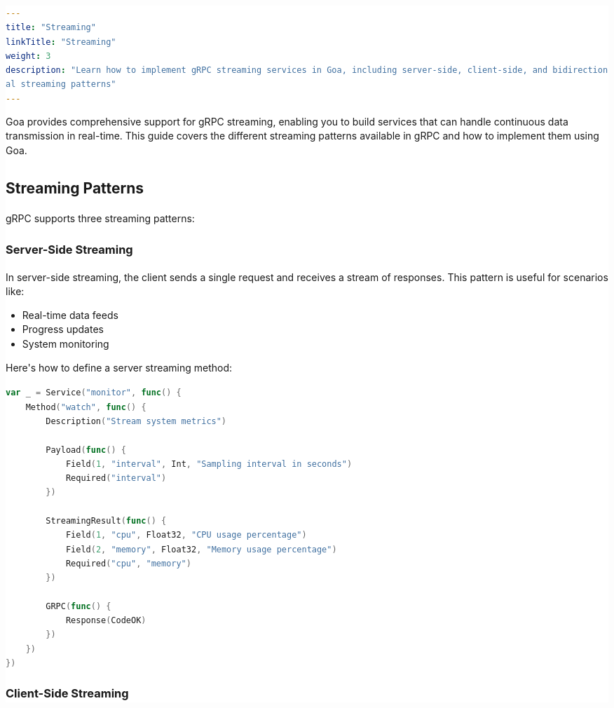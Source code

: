 ```yaml
---
title: "Streaming"
linkTitle: "Streaming"
weight: 3
description: "Learn how to implement gRPC streaming services in Goa, including server-side, client-side, and bidirectional streaming patterns"
---
```


Goa provides comprehensive support for gRPC streaming, enabling you to build
services that can handle continuous data transmission in real-time. This guide
covers the different streaming patterns available in gRPC and how to implement
them using Goa.

## Streaming Patterns

gRPC supports three streaming patterns:

### Server-Side Streaming

In server-side streaming, the client sends a single request and receives a
stream of responses. This pattern is useful for scenarios like:
- Real-time data feeds
- Progress updates
- System monitoring

Here's how to define a server streaming method:

```go
var _ = Service("monitor", func() {
    Method("watch", func() {
        Description("Stream system metrics")
        
        Payload(func() {
            Field(1, "interval", Int, "Sampling interval in seconds")
            Required("interval")
        })
        
        StreamingResult(func() {
            Field(1, "cpu", Float32, "CPU usage percentage")
            Field(2, "memory", Float32, "Memory usage percentage")
            Required("cpu", "memory")
        })
        
        GRPC(func() {
            Response(CodeOK)
        })
    })
})
```

### Client-Side Streaming
